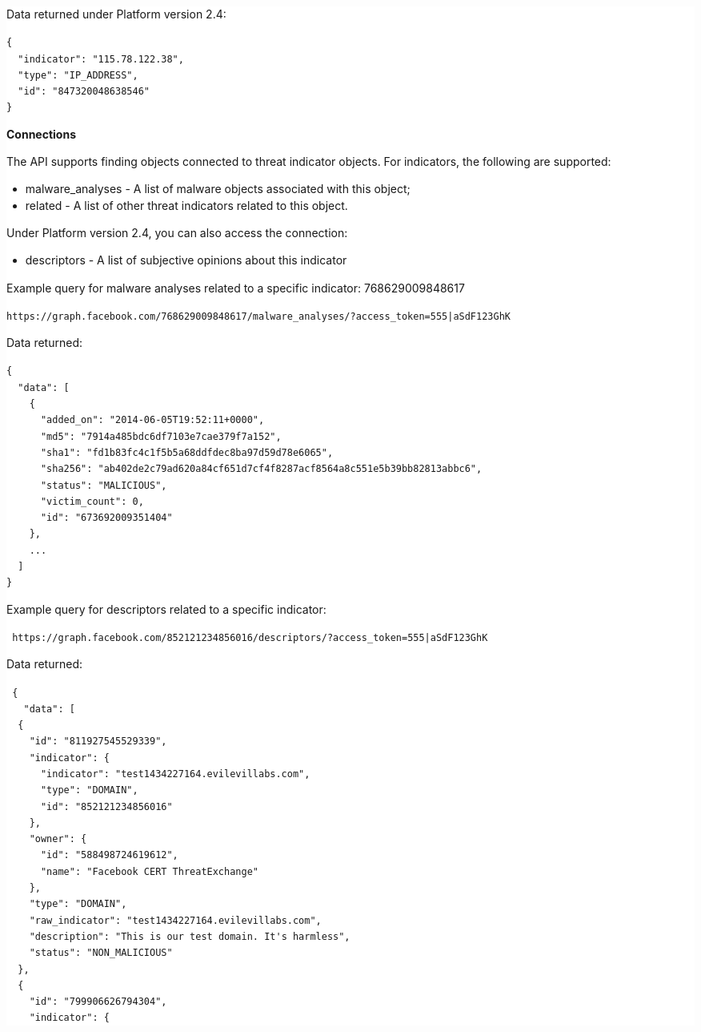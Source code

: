 Data returned under Platform version 2.4:

	{
	  "indicator": "115.78.122.38",
	  "type": "IP_ADDRESS",
	  "id": "847320048638546"
	}


**Connections**

The API supports finding objects connected to threat indicator objects.
For indicators, the following are supported:

* malware\_analyses - A list of malware objects associated with this object;
* related - A list of other threat indicators related to this object.

Under Platform version 2.4, you can also access the connection:

* descriptors - A list of subjective opinions about this indicator

Example query for malware analyses related to a specific indicator: 
768629009848617

    https://graph.facebook.com/768629009848617/malware_analyses/?access_token=555|aSdF123GhK

Data returned:

    {
      "data": [
        {
          "added_on": "2014-06-05T19:52:11+0000",
          "md5": "7914a485bdc6df7103e7cae379f7a152",
          "sha1": "fd1b83fc4c1f5b5a68ddfdec8ba97d59d78e6065",
          "sha256": "ab402de2c79ad620a84cf651d7cf4f8287acf8564a8c551e5b39bb82813abbc6",
          "status": "MALICIOUS",
          "victim_count": 0,
          "id": "673692009351404"
        },
        ...
      ]
    }
    
Example query for descriptors related to a specific indicator:

     https://graph.facebook.com/852121234856016/descriptors/?access_token=555|aSdF123GhK

Data returned:
     
     {
       "data": [
      {
        "id": "811927545529339",
        "indicator": {
          "indicator": "test1434227164.evilevillabs.com",
          "type": "DOMAIN",
          "id": "852121234856016"
        },
        "owner": {
          "id": "588498724619612",
          "name": "Facebook CERT ThreatExchange"
        },
        "type": "DOMAIN",
        "raw_indicator": "test1434227164.evilevillabs.com",
        "description": "This is our test domain. It's harmless",
        "status": "NON_MALICIOUS"
      },
      {
        "id": "799906626794304",
        "indicator": {